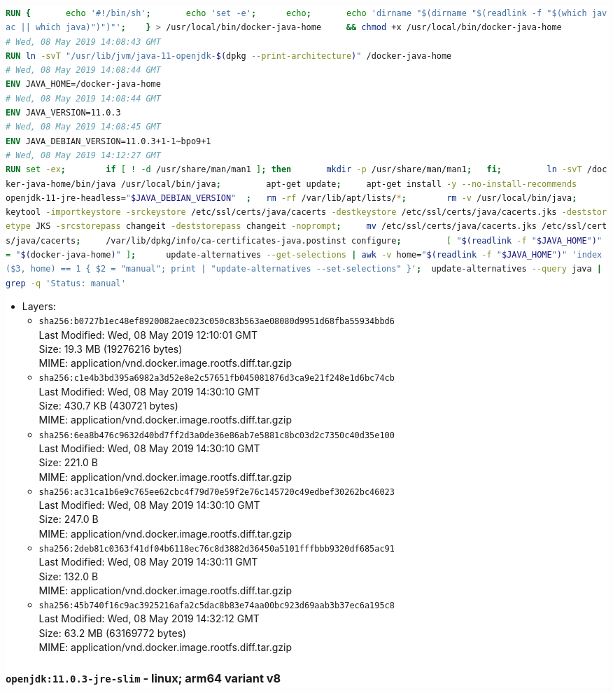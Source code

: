 ```dockerfile
RUN { 		echo '#!/bin/sh'; 		echo 'set -e'; 		echo; 		echo 'dirname "$(dirname "$(readlink -f "$(which javac || which java)")")"'; 	} > /usr/local/bin/docker-java-home 	&& chmod +x /usr/local/bin/docker-java-home
# Wed, 08 May 2019 14:08:43 GMT
RUN ln -svT "/usr/lib/jvm/java-11-openjdk-$(dpkg --print-architecture)" /docker-java-home
# Wed, 08 May 2019 14:08:44 GMT
ENV JAVA_HOME=/docker-java-home
# Wed, 08 May 2019 14:08:44 GMT
ENV JAVA_VERSION=11.0.3
# Wed, 08 May 2019 14:08:45 GMT
ENV JAVA_DEBIAN_VERSION=11.0.3+1-1~bpo9+1
# Wed, 08 May 2019 14:12:27 GMT
RUN set -ex; 		if [ ! -d /usr/share/man/man1 ]; then 		mkdir -p /usr/share/man/man1; 	fi; 		ln -svT /docker-java-home/bin/java /usr/local/bin/java; 		apt-get update; 	apt-get install -y --no-install-recommends 		openjdk-11-jre-headless="$JAVA_DEBIAN_VERSION" 	; 	rm -rf /var/lib/apt/lists/*; 		rm -v /usr/local/bin/java; 		keytool -importkeystore -srckeystore /etc/ssl/certs/java/cacerts -destkeystore /etc/ssl/certs/java/cacerts.jks -deststoretype JKS -srcstorepass changeit -deststorepass changeit -noprompt; 	mv /etc/ssl/certs/java/cacerts.jks /etc/ssl/certs/java/cacerts; 	/var/lib/dpkg/info/ca-certificates-java.postinst configure; 		[ "$(readlink -f "$JAVA_HOME")" = "$(docker-java-home)" ]; 		update-alternatives --get-selections | awk -v home="$(readlink -f "$JAVA_HOME")" 'index($3, home) == 1 { $2 = "manual"; print | "update-alternatives --set-selections" }'; 	update-alternatives --query java | grep -q 'Status: manual'
```

-	Layers:
	-	`sha256:b0727b1ec48ef8920082aec023c050c83b563ae08080d9951d68fba55934bbd6`  
		Last Modified: Wed, 08 May 2019 12:10:01 GMT  
		Size: 19.3 MB (19276216 bytes)  
		MIME: application/vnd.docker.image.rootfs.diff.tar.gzip
	-	`sha256:c1e4b3bd395a6982a3d52e8e2c57651fb045081876d3ca9e21f248e1d6bc74cb`  
		Last Modified: Wed, 08 May 2019 14:30:10 GMT  
		Size: 430.7 KB (430721 bytes)  
		MIME: application/vnd.docker.image.rootfs.diff.tar.gzip
	-	`sha256:6ea8b476c9632d40bd7ff2d3a0de36e86ab7e5881c8bc03d2c7350c40d35e100`  
		Last Modified: Wed, 08 May 2019 14:30:10 GMT  
		Size: 221.0 B  
		MIME: application/vnd.docker.image.rootfs.diff.tar.gzip
	-	`sha256:ac31ca1b6e9c765ee62cbc4f79d70e59f2e76c145720c49edbef30262bc46023`  
		Last Modified: Wed, 08 May 2019 14:30:10 GMT  
		Size: 247.0 B  
		MIME: application/vnd.docker.image.rootfs.diff.tar.gzip
	-	`sha256:2deb81c0363f41df04b6118ec76c8d3882d36450a5101fffbbb9320df685ac91`  
		Last Modified: Wed, 08 May 2019 14:30:11 GMT  
		Size: 132.0 B  
		MIME: application/vnd.docker.image.rootfs.diff.tar.gzip
	-	`sha256:45b740f16c9ac3925216afa2c5dac8b83e74aa00bc923d69aab3b37ec6a195c8`  
		Last Modified: Wed, 08 May 2019 14:32:12 GMT  
		Size: 63.2 MB (63169772 bytes)  
		MIME: application/vnd.docker.image.rootfs.diff.tar.gzip

### `openjdk:11.0.3-jre-slim` - linux; arm64 variant v8
